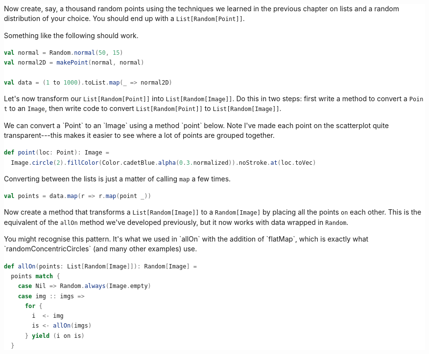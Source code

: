 Now create, say, a thousand random points using the techniques we learned in the previous chapter on lists and a random distribution of your choice. 
You should end up with a `List[Random[Point]]`.

<div class="solution">
Something like the following should work.

```scala mdoc:silent
val normal = Random.normal(50, 15)
val normal2D = makePoint(normal, normal)

val data = (1 to 1000).toList.map(_ => normal2D)
```
</div>

Let's now transform our `List[Random[Point]]` into `List[Random[Image]]`. 
Do this in two steps: first write a method to convert a `Point` to an `Image`, then write code to convert `List[Random[Point]]` to `List[Random[Image]]`.

<div class="solution">
We can convert a `Point` to an `Image` using a method `point` below. 
Note I've made each point on the scatterplot quite transparent---this makes it easier to see where a lot of points are grouped together.

```scala mdoc:silent
def point(loc: Point): Image =
  Image.circle(2).fillColor(Color.cadetBlue.alpha(0.3.normalized)).noStroke.at(loc.toVec)
```

Converting between the lists is just a matter of calling `map` a few times.

```scala mdoc:silent
val points = data.map(r => r.map(point _))
```
</div>

Now create a method that transforms a `List[Random[Image]]` to a `Random[Image]` by placing all the points `on` each other. 
This is the equivalent of the `allOn` method we've developed previously, but it now works with data wrapped in `Random`. 

<div class="solution">
You might recognise this pattern. 
It's what we used in `allOn` with the addition of `flatMap`, which is exactly what `randomConcentricCircles` (and many other examples) use. 

```scala mdoc:silent
def allOn(points: List[Random[Image]]): Random[Image] =
  points match {
    case Nil => Random.always(Image.empty)
    case img :: imgs => 
      for {
        i  <- img
        is <- allOn(imgs)
      } yield (i on is)
  }
```
</div>
